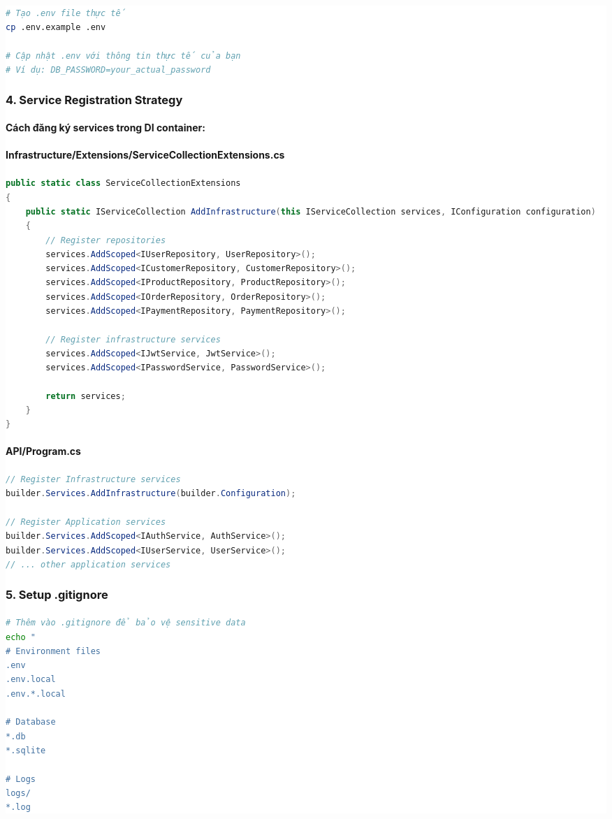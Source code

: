 ```bash
# Tạo .env file thực tế
cp .env.example .env

# Cập nhật .env với thông tin thực tế của bạn
# Ví dụ: DB_PASSWORD=your_actual_password
```

### 4. Service Registration Strategy

**Cách đăng ký services trong DI container:**

#### Infrastructure/Extensions/ServiceCollectionExtensions.cs

```csharp
public static class ServiceCollectionExtensions
{
    public static IServiceCollection AddInfrastructure(this IServiceCollection services, IConfiguration configuration)
    {
        // Register repositories
        services.AddScoped<IUserRepository, UserRepository>();
        services.AddScoped<ICustomerRepository, CustomerRepository>();
        services.AddScoped<IProductRepository, ProductRepository>();
        services.AddScoped<IOrderRepository, OrderRepository>();
        services.AddScoped<IPaymentRepository, PaymentRepository>();

        // Register infrastructure services
        services.AddScoped<IJwtService, JwtService>();
        services.AddScoped<IPasswordService, PasswordService>();

        return services;
    }
}
```

#### API/Program.cs

```csharp
// Register Infrastructure services
builder.Services.AddInfrastructure(builder.Configuration);

// Register Application services
builder.Services.AddScoped<IAuthService, AuthService>();
builder.Services.AddScoped<IUserService, UserService>();
// ... other application services
```

### 5. Setup .gitignore

```bash
# Thêm vào .gitignore để bảo vệ sensitive data
echo "
# Environment files
.env
.env.local
.env.*.local

# Database
*.db
*.sqlite

# Logs
logs/
*.log
```